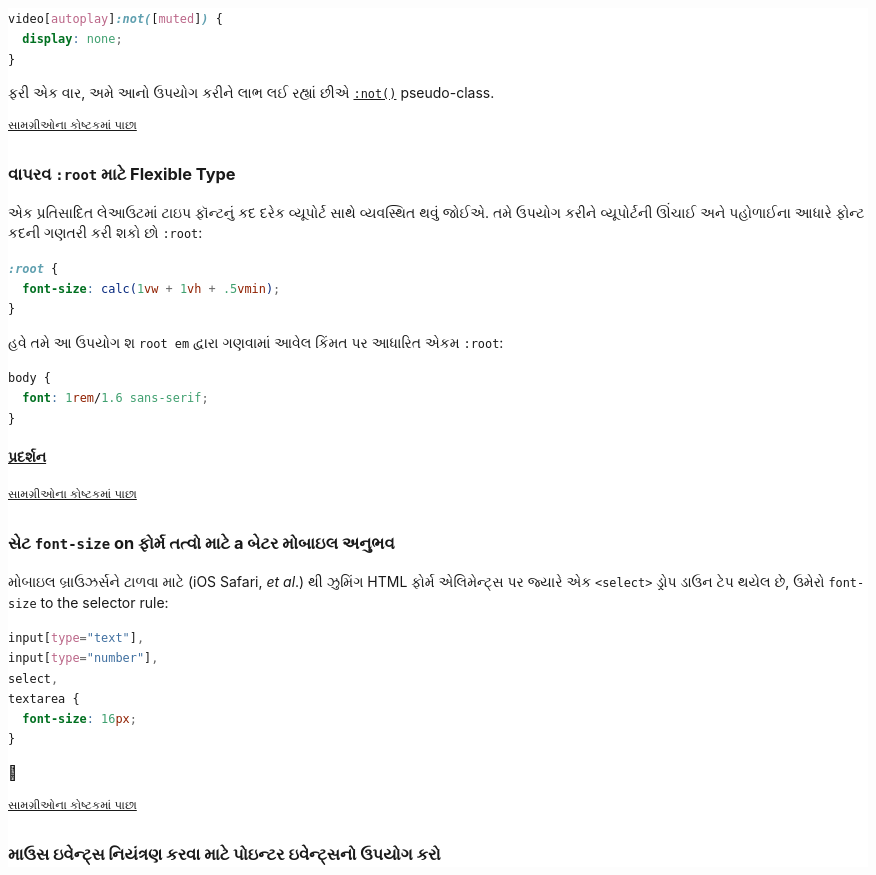 ```css
video[autoplay]:not([muted]) {
  display: none;
}
```

ફરી એક વાર, અમે આનો ઉપયોગ કરીને લાભ લઈ રહ્યાં છીએ [`:not()`](#use-not-to-applyunapply-borders-on-navigation) pseudo-class.

<sup>[સામગ્રીઓના કોષ્ટકમાં પાછા](#પ્રોપ્સ)</sup>


### વાપરવ `:root` માટે Flexible Type

એક પ્રતિસાદિત લેઆઉટમાં ટાઇપ ફૉન્ટનું કદ દરેક વ્યૂપોર્ટ સાથે વ્યવસ્થિત થવું જોઈએ. તમે ઉપયોગ કરીને વ્યૂપોર્ટની ઊંચાઈ અને પહોળાઈના આધારે ફોન્ટ કદની ગણતરી કરી શકો છો `:root`:

```css
:root {
  font-size: calc(1vw + 1vh + .5vmin);
}
```

હવે તમે આ ઉપયોગ શ `root em` દ્વારા ગણવામાં આવેલ કિંમત પર આધારિત એકમ `:root`:

```css
body {
  font: 1rem/1.6 sans-serif;
}
```

#### [પ્રદર્શન](http://codepen.io/AllThingsSmitty/pen/XKgOkR)

<sup>[સામગ્રીઓના કોષ્ટકમાં પાછા](#પ્રોપ્સ)</sup>


### સેટ `font-size` on ફોર્મ તત્વો માટે a બેટર મોબાઇલ અનુભવ

મોબાઇલ બ્રાઉઝર્સને ટાળવા માટે (iOS Safari, _et al_.) થી ઝુમિંગ HTML ફોર્મ એલિમેન્ટ્સ પર જ્યારે એક `<select>` ડ્રોપ ડાઉન ટેપ થયેલ છે, ઉમેરો `font-size` to the selector rule:

```css
input[type="text"],
input[type="number"],
select,
textarea {
  font-size: 16px;
}
```

:dancer:

<sup>[સામગ્રીઓના કોષ્ટકમાં પાછા](#પ્રોપ્સ)</sup>


### માઉસ ઇવેન્ટ્સ નિયંત્રણ કરવા માટે પોઇન્ટર ઇવેન્ટ્સનો ઉપયોગ કરો
